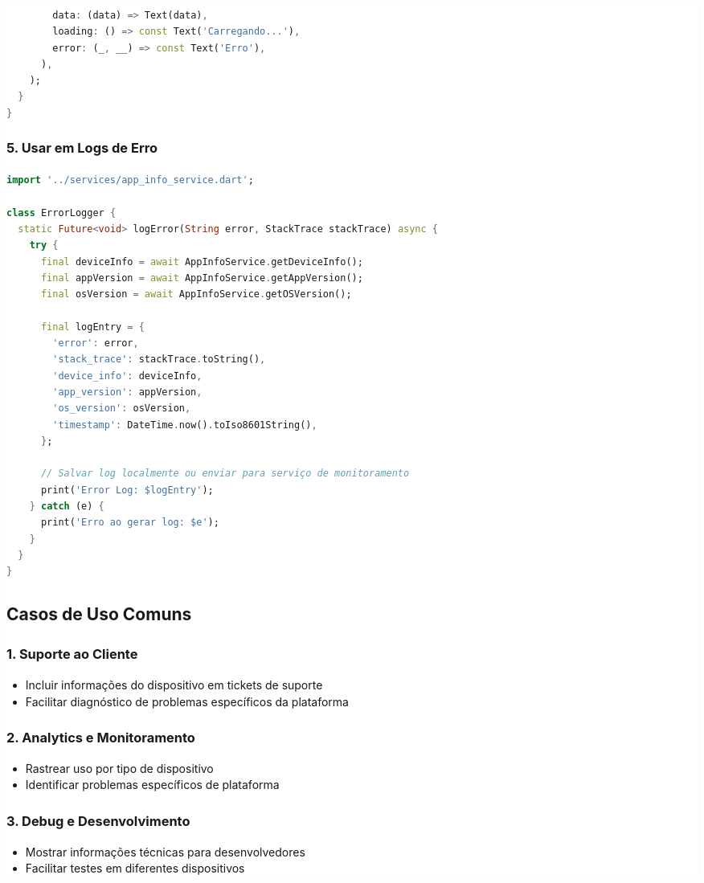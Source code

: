 ```dart
        data: (data) => Text(data),
        loading: () => const Text('Carregando...'),
        error: (_, __) => const Text('Erro'),
      ),
    );
  }
}
```

### 5. Usar em Logs de Erro

```dart
import '../services/app_info_service.dart';

class ErrorLogger {
  static Future<void> logError(String error, StackTrace stackTrace) async {
    try {
      final deviceInfo = await AppInfoService.getDeviceInfo();
      final appVersion = await AppInfoService.getAppVersion();
      final osVersion = await AppInfoService.getOSVersion();
      
      final logEntry = {
        'error': error,
        'stack_trace': stackTrace.toString(),
        'device_info': deviceInfo,
        'app_version': appVersion,
        'os_version': osVersion,
        'timestamp': DateTime.now().toIso8601String(),
      };
      
      // Salvar log localmente ou enviar para serviço de monitoramento
      print('Error Log: $logEntry');
    } catch (e) {
      print('Erro ao gerar log: $e');
    }
  }
}
```

## Casos de Uso Comuns

### 1. **Suporte ao Cliente**
- Incluir informações do dispositivo em tickets de suporte
- Facilitar diagnóstico de problemas específicos da plataforma

### 2. **Analytics e Monitoramento**
- Rastrear uso por tipo de dispositivo
- Identificar problemas específicos de plataforma

### 3. **Debug e Desenvolvimento**
- Mostrar informações técnicas para desenvolvedores
- Facilitar testes em diferentes dispositivos
